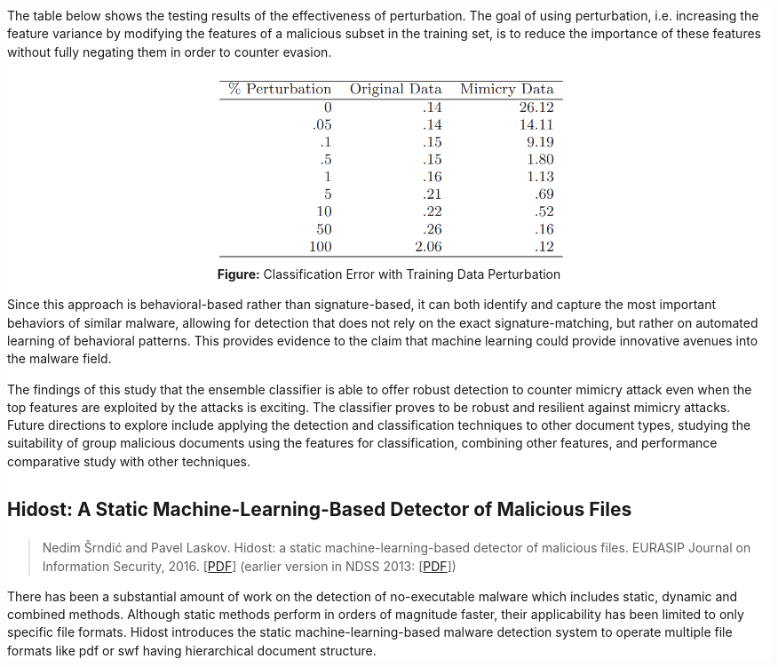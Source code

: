 The table below shows the testing results of the effectiveness of perturbation. The goal of using perturbation, i.e. increasing the feature variance by modifying the features of a malicious subset in the training set, is to reduce the importance of these features without fully negating them in order to counter evasion.

<p align="center">
<img src="/images/perturbation.png" width="400" >
<br> <b>Figure:</b> Classification Error with Training Data Perturbation
</p>

Since this approach is behavioral-based rather than signature-based, it can both identify and capture the most important behaviors of similar malware, allowing for detection that does not rely on the exact signature-matching, but rather on automated learning of behavioral patterns. This provides evidence to the claim that machine learning could provide innovative avenues into the malware field.

The findings of this study that the ensemble classifier is able to offer robust detection to counter mimicry attack even when the top features are exploited by the attacks is exciting. The classifier proves to be robust and resilient against mimicry attacks. Future directions to explore include applying the detection and classification techniques to other document types, studying the suitability of group malicious documents using the features for classification, combining other features, and performance comparative study with other techniques. 

## Hidost: A Static Machine-Learning-Based Detector of Malicious Files

> Nedim Šrndić and Pavel Laskov. Hidost: a static machine-learning-based detector of malicious files. EURASIP Journal on Information Security, 2016. [[PDF](https://pdfs.semanticscholar.org/c592/abca4236ad3cb9cea9371d0cf35fd9dbd9b5.pdf)] (earlier version in NDSS 2013: [[PDF](https://pdfs.semanticscholar.org/aec1/740dadccdca0f1f8abb7407c5cb37279fef1.pdf)])

There has been a substantial amount of work on the detection of no-executable malware which includes static, dynamic and combined methods. Although static methods perform in orders of magnitude faster, their applicability has been limited to only specific file formats. Hidost introduces the static machine-learning-based malware detection system to operate multiple file formats like pdf or swf having hierarchical  document structure.
